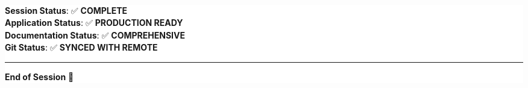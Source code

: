 
**Session Status**: ✅ **COMPLETE**  
**Application Status**: ✅ **PRODUCTION READY**  
**Documentation Status**: ✅ **COMPREHENSIVE**  
**Git Status**: ✅ **SYNCED WITH REMOTE**  

---

**End of Session** 🎉

